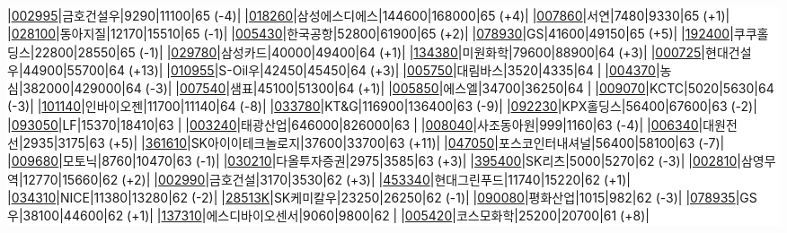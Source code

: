 |[002995](https://finance.daum.net/quotes/A002995)|금호건설우|9290|11100|65 (-4)|
|[018260](https://finance.daum.net/quotes/A018260)|삼성에스디에스|144600|168000|65 (+4)|
|[007860](https://finance.daum.net/quotes/A007860)|서연|7480|9330|65 (+1)|
|[028100](https://finance.daum.net/quotes/A028100)|동아지질|12170|15510|65 (-1)|
|[005430](https://finance.daum.net/quotes/A005430)|한국공항|52800|61900|65 (+2)|
|[078930](https://finance.daum.net/quotes/A078930)|GS|41600|49150|65 (+5)|
|[192400](https://finance.daum.net/quotes/A192400)|쿠쿠홀딩스|22800|28550|65 (-1)|
|[029780](https://finance.daum.net/quotes/A029780)|삼성카드|40000|49400|64 (+1)|
|[134380](https://finance.daum.net/quotes/A134380)|미원화학|79600|88900|64 (+3)|
|[000725](https://finance.daum.net/quotes/A000725)|현대건설우|44900|55700|64 (+13)|
|[010955](https://finance.daum.net/quotes/A010955)|S-Oil우|42450|45450|64 (+3)|
|[005750](https://finance.daum.net/quotes/A005750)|대림바스|3520|4335|64 |
|[004370](https://finance.daum.net/quotes/A004370)|농심|382000|429000|64 (-3)|
|[007540](https://finance.daum.net/quotes/A007540)|샘표|45100|51300|64 (+1)|
|[005850](https://finance.daum.net/quotes/A005850)|에스엘|34700|36250|64 |
|[009070](https://finance.daum.net/quotes/A009070)|KCTC|5020|5630|64 (-3)|
|[101140](https://finance.daum.net/quotes/A101140)|인바이오젠|11700|11140|64 (-8)|
|[033780](https://finance.daum.net/quotes/A033780)|KT&G|116900|136400|63 (-9)|
|[092230](https://finance.daum.net/quotes/A092230)|KPX홀딩스|56400|67600|63 (-2)|
|[093050](https://finance.daum.net/quotes/A093050)|LF|15370|18410|63 |
|[003240](https://finance.daum.net/quotes/A003240)|태광산업|646000|826000|63 |
|[008040](https://finance.daum.net/quotes/A008040)|사조동아원|999|1160|63 (-4)|
|[006340](https://finance.daum.net/quotes/A006340)|대원전선|2935|3175|63 (+5)|
|[361610](https://finance.daum.net/quotes/A361610)|SK아이이테크놀로지|37600|33700|63 (+11)|
|[047050](https://finance.daum.net/quotes/A047050)|포스코인터내셔널|56400|58100|63 (-7)|
|[009680](https://finance.daum.net/quotes/A009680)|모토닉|8760|10470|63 (-1)|
|[030210](https://finance.daum.net/quotes/A030210)|다올투자증권|2975|3585|63 (+3)|
|[395400](https://finance.daum.net/quotes/A395400)|SK리츠|5000|5270|62 (-3)|
|[002810](https://finance.daum.net/quotes/A002810)|삼영무역|12770|15660|62 (+2)|
|[002990](https://finance.daum.net/quotes/A002990)|금호건설|3170|3530|62 (+3)|
|[453340](https://finance.daum.net/quotes/A453340)|현대그린푸드|11740|15220|62 (+1)|
|[034310](https://finance.daum.net/quotes/A034310)|NICE|11380|13280|62 (-2)|
|[28513K](https://finance.daum.net/quotes/A28513K)|SK케미칼우|23250|26250|62 (-1)|
|[090080](https://finance.daum.net/quotes/A090080)|평화산업|1015|982|62 (-3)|
|[078935](https://finance.daum.net/quotes/A078935)|GS우|38100|44600|62 (+1)|
|[137310](https://finance.daum.net/quotes/A137310)|에스디바이오센서|9060|9800|62 |
|[005420](https://finance.daum.net/quotes/A005420)|코스모화학|25200|20700|61 (+8)|